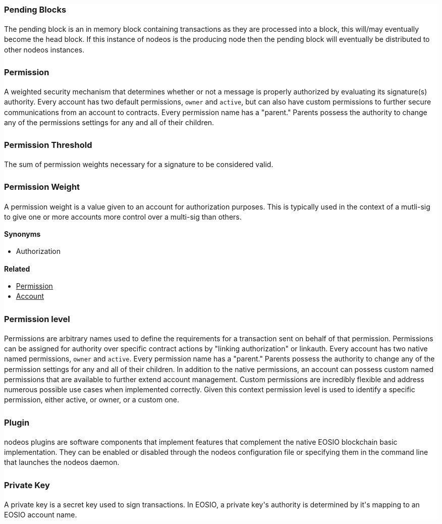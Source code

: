 ### Pending Blocks <a id="pending-blocks"></a>

The pending block is an in memory block containing transactions as they are processed into a block, this will/may eventually become the head block. If this instance of nodeos is the producing node then the pending block will eventually be distributed to other nodeos instances.

### Permission <a id="permission"></a>

A weighted security mechanism that determines whether or not a message is properly authorized by evaluating its signature\(s\) authority. Every account has two default permissions, `owner` and `active`, but can also have custom permissions to further secure communications from an account to contracts. Every permission name has a "parent." Parents possess the authority to change any of the permissions settings for any and all of their children.

### Permission Threshold <a id="permission-threshold"></a>

The sum of permission weights necessary for a signature to be considered valid.

### Permission Weight <a id="permission-weight"></a>

A permission weight is a value given to an account for authorization purposes. This is typically used in the context of a mutli-sig to give one or more accounts more control over a multi-sig than others.

**Synonyms**

* Authorization

**Related**

* [Permission](https://developers.eos.io/welcome/latest/glossary/index/#permission)
* [Account](https://developers.eos.io/welcome/latest/glossary/index/#account)

### Permission level <a id="permission-level"></a>

Permissions are arbitrary names used to define the requirements for a transaction sent on behalf of that permission. Permissions can be assigned for authority over specific contract actions by "linking authorization" or linkauth. Every account has two native named permissions, `owner` and `active`. Every permission name has a "parent." Parents possess the authority to change any of the permission settings for any and all of their children. In addition to the native permissions, an account can possess custom named permissions that are available to further extend account management. Custom permissions are incredibly flexible and address numerous possible use cases when implemented correctly. Given this context permission level is used to identify a specific permission, either active, or owner, or a custom one.

### Plugin <a id="plugin"></a>

nodeos plugins are software components that implement features that complement the native EOSIO blockchain basic implementation. They can be enabled or disabled through the nodeos configuration file or specifying them in the command line that launches the nodeos daemon.

### Private Key <a id="private-key"></a>

A private key is a secret key used to sign transactions. In EOSIO, a private key's authority is determined by it's mapping to an EOSIO account name.
